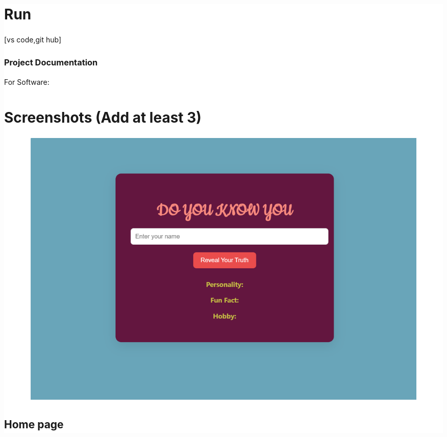 # Run
[vs code,git hub]

### Project Documentation
For Software:

# Screenshots (Add at least 3)

<img width="1024" height="512" alt="Home Page" src="images\Screenshot 2025-08-02 163136.png" />

## Home page ##
